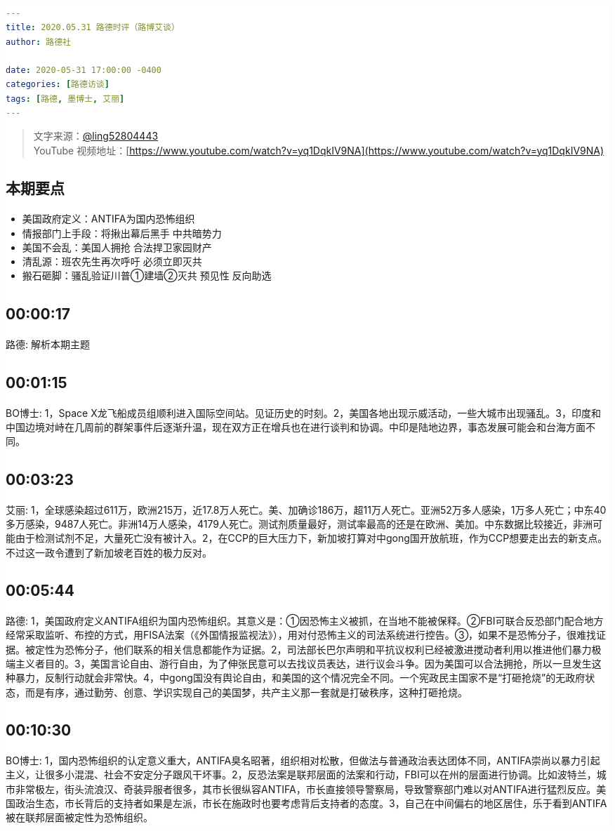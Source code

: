 ```yaml
---
title: 2020.05.31 路德时评（路博艾谈）
author: 路德社

date: 2020-05-31 17:00:00 -0400
categories: [路德访谈]
tags: [路德, 墨博士, 艾丽]
---
```


> 文字来源：[@ling52804443](https://twitter.com/ling52804443)  
> YouTube 视频地址：[https://www.youtube.com/watch?v=yq1DqkIV9NA](https://www.youtube.com/watch?v=yq1DqkIV9NA)

## 本期要点

- 美国政府定义：ANTIFA为国内恐怖组织
- 情报部门上手段：将揪出幕后黑手 中共暗势力
- 美国不会乱：美国人拥抢 合法捍卫家园财产
- 清乱源：班农先生再次呼吁 必须立即灭共 
- 搬石砸脚：骚乱验证川普①建墙②灭共 预见性 反向助选

## 00:00:17

路德: 解析本期主题

## 00:01:15

BO博士: 1，Space X龙飞船成员组顺利进入国际空间站。见证历史的时刻。2，美国各地出现示威活动，一些大城市出现骚乱。3，印度和中国边境对峙在几周前的群架事件后逐渐升温，现在双方正在增兵也在进行谈判和协调。中印是陆地边界，事态发展可能会和台海方面不同。

## 00:03:23

艾丽: 1，全球感染超过611万，欧洲215万，近17.8万人死亡。美、加确诊186万，超11万人死亡。亚洲52万多人感染，1万多人死亡；中东40多万感染，9487人死亡。非洲14万人感染，4179人死亡。测试剂质量最好，测试率最高的还是在欧洲、美加。中东数据比较接近，非洲可能由于检测试剂不足，大量死亡没有被计入。2，在CCP的巨大压力下，新加坡打算对中gong国开放航班，作为CCP想要走出去的新支点。不过这一政令遭到了新加坡老百姓的极力反对。

## 00:05:44

路德: 1，美国政府定义ANTIFA组织为国内恐怖组织。其意义是：①因恐怖主义被抓，在当地不能被保释。②FBI可联合反恐部门配合地方经常采取监听、布控的方式，用FISA法案（《外国情报监视法》），用对付恐怖主义的司法系统进行控告。③，如果不是恐怖分子，很难找证据。被定性为恐怖分子，他们联系的相关信息都能作为证据。2，司法部长巴尔声明和平抗议权利已经被激进搅动者利用以推进他们暴力极端主义者目的。3，美国言论自由、游行自由，为了伸张民意可以去找议员表达，进行议会斗争。因为美国可以合法拥抢，所以一旦发生这种暴力，反制行动就会非常快。4，中gong国没有舆论自由，和美国的这个情况完全不同。一个宪政民主国家不是“打砸抢烧”的无政府状态，而是有序，通过勤劳、创意、学识实现自己的美国梦，共产主义那一套就是打破秩序，这种打砸抢烧。

## 00:10:30

BO博士: 1，国内恐怖组织的认定意义重大，ANTIFA臭名昭著，组织相对松散，但做法与普通政治表达团体不同，ANTIFA崇尚以暴力引起主义，让很多小混混、社会不安定分子跟风干坏事。2，反恐法案是联邦层面的法案和行动，FBI可以在州的层面进行协调。比如波特兰，城市非常极左，街头流浪汉、奇装异服者很多，其市长很纵容ANTIFA，市长直接领导警察局，导致警察部门难以对ANTIFA进行猛烈反应。美国政治生态，市长背后的支持者如果是左派，市长在施政时也要考虑背后支持者的态度。3，自己在中间偏右的地区居住，乐于看到ANTIFA被在联邦层面被定性为恐怖组织。
